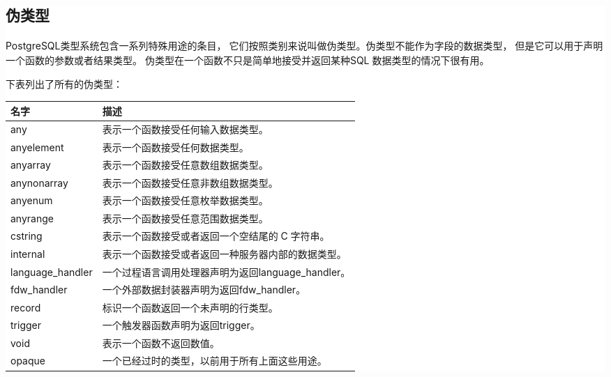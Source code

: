 ## 伪类型

PostgreSQL类型系统包含一系列特殊用途的条目， 它们按照类别来说叫做伪类型。伪类型不能作为字段的数据类型， 但是它可以用于声明一个函数的参数或者结果类型。 伪类型在一个函数不只是简单地接受并返回某种SQL 数据类型的情况下很有用。

下表列出了所有的伪类型：

| 名字             | 描述                                               |
| :--------------- | :------------------------------------------------- |
| any              | 表示一个函数接受任何输入数据类型。                 |
| anyelement       | 表示一个函数接受任何数据类型。                     |
| anyarray         | 表示一个函数接受任意数组数据类型。                 |
| anynonarray      | 表示一个函数接受任意非数组数据类型。               |
| anyenum          | 表示一个函数接受任意枚举数据类型。                 |
| anyrange         | 表示一个函数接受任意范围数据类型。                 |
| cstring          | 表示一个函数接受或者返回一个空结尾的 C 字符串。    |
| internal         | 表示一个函数接受或者返回一种服务器内部的数据类型。 |
| language_handler | 一个过程语言调用处理器声明为返回language_handler。 |
| fdw_handler      | 一个外部数据封装器声明为返回fdw_handler。          |
| record           | 标识一个函数返回一个未声明的行类型。               |
| trigger          | 一个触发器函数声明为返回trigger。                  |
| void             | 表示一个函数不返回数值。                           |
| opaque           | 一个已经过时的类型，以前用于所有上面这些用途。     |







